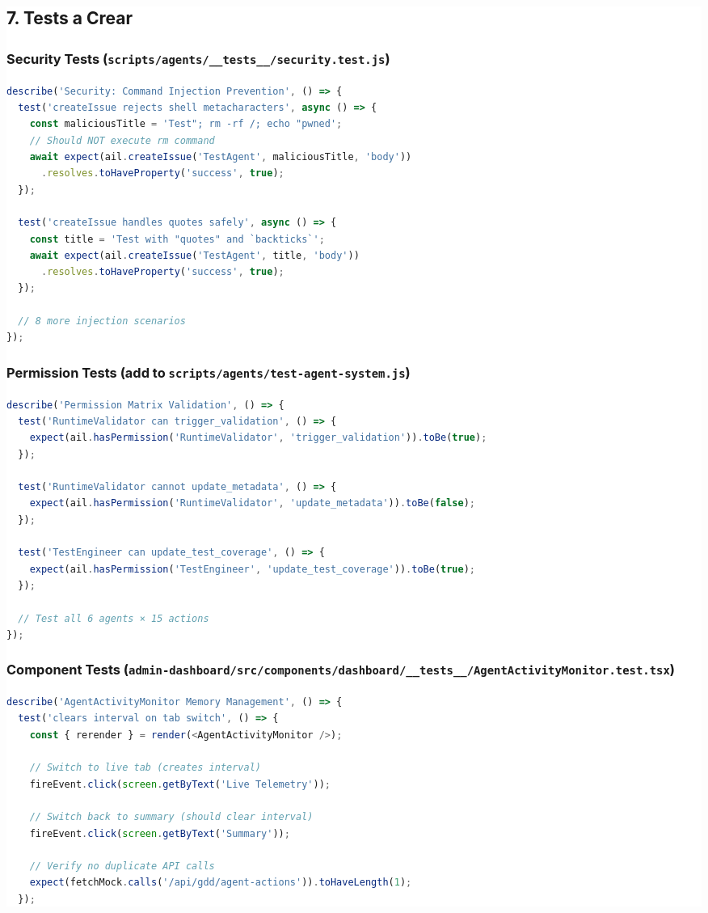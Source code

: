 
## 7. Tests a Crear

### Security Tests (`scripts/agents/__tests__/security.test.js`)

```javascript
describe('Security: Command Injection Prevention', () => {
  test('createIssue rejects shell metacharacters', async () => {
    const maliciousTitle = 'Test"; rm -rf /; echo "pwned';
    // Should NOT execute rm command
    await expect(ail.createIssue('TestAgent', maliciousTitle, 'body'))
      .resolves.toHaveProperty('success', true);
  });

  test('createIssue handles quotes safely', async () => {
    const title = 'Test with "quotes" and `backticks`';
    await expect(ail.createIssue('TestAgent', title, 'body'))
      .resolves.toHaveProperty('success', true);
  });

  // 8 more injection scenarios
});
```

### Permission Tests (add to `scripts/agents/test-agent-system.js`)

```javascript
describe('Permission Matrix Validation', () => {
  test('RuntimeValidator can trigger_validation', () => {
    expect(ail.hasPermission('RuntimeValidator', 'trigger_validation')).toBe(true);
  });

  test('RuntimeValidator cannot update_metadata', () => {
    expect(ail.hasPermission('RuntimeValidator', 'update_metadata')).toBe(false);
  });

  test('TestEngineer can update_test_coverage', () => {
    expect(ail.hasPermission('TestEngineer', 'update_test_coverage')).toBe(true);
  });

  // Test all 6 agents × 15 actions
});
```

### Component Tests (`admin-dashboard/src/components/dashboard/__tests__/AgentActivityMonitor.test.tsx`)

```typescript
describe('AgentActivityMonitor Memory Management', () => {
  test('clears interval on tab switch', () => {
    const { rerender } = render(<AgentActivityMonitor />);

    // Switch to live tab (creates interval)
    fireEvent.click(screen.getByText('Live Telemetry'));

    // Switch back to summary (should clear interval)
    fireEvent.click(screen.getByText('Summary'));

    // Verify no duplicate API calls
    expect(fetchMock.calls('/api/gdd/agent-actions')).toHaveLength(1);
  });

```